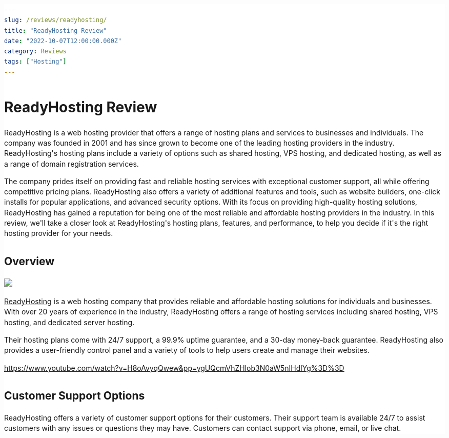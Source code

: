 ```yaml
---
slug: /reviews/readyhosting/
title: "ReadyHosting Review"
date: "2022-10-07T12:00:00.000Z"
category: Reviews
tags: ["Hosting"]
---
```


# ReadyHosting Review

ReadyHosting is a web hosting provider that offers a range of hosting plans and services to businesses and individuals. The company was founded in 2001 and has since grown to become one of the leading hosting providers in the industry. ReadyHosting's hosting plans include a variety of options such as shared hosting, VPS hosting, and dedicated hosting, as well as a range of domain registration services. 

The company prides itself on providing fast and reliable hosting services with exceptional customer support, all while offering competitive pricing plans. ReadyHosting also offers a variety of additional features and tools, such as website builders, one-click installs for popular applications, and advanced security options. With its focus on providing high-quality hosting solutions, ReadyHosting has gained a reputation for being one of the most reliable and affordable hosting providers in the industry. In this review, we'll take a closer look at ReadyHosting's hosting plans, features, and performance, to help you decide if it's the right hosting provider for your needs.

## Overview

![](https://lh6.googleusercontent.com/v0C45VCaDn4J2__ZKpX60ERJYmUxsADf2QXS89NyVQJpQl2nZ6z41nwDNIC2Jcr1HkiLnmZWlUWlmcSEBFF9wsPXppjgt_kklbyLig9D23Hmz0Rf4P-O5G0PUkRNBXq2WbNw7rO-rTOXSbi8b4VvVeA)

[ReadyHosting](https://serp.ly/readyhosting) is a web hosting company that provides reliable and affordable hosting solutions for individuals and businesses. With over 20 years of experience in the industry, ReadyHosting offers a range of hosting services including shared hosting, VPS hosting, and dedicated server hosting. 

Their hosting plans come with 24/7 support, a 99.9% uptime guarantee, and a 30-day money-back guarantee. ReadyHosting also provides a user-friendly control panel and a variety of tools to help users create and manage their websites.

<iframe src="https://www.google.com/maps/embed?pb=!1m18!1m12!1m3!1d3446.571358362055!2d-81.52900794954853!3d30.249297781718912!2m3!1f0!2f0!3f0!3m2!1i1024!2i768!4f13.1!3m3!1m2!1s0x88e5caa620154991%3A0xb4916a367484a485!2s5335%20Gate%20Pkwy%20%232nd%2C%20Jacksonville%2C%20FL%2032256%2C%20USA!5e0!3m2!1sen!2sph!4v1651563635572!5m2!1sen!2sph" width="100%" height="300" style="border:0;" allowfullscreen loading="lazy" referrerpolicy="no-referrer-when-downgrade"></iframe>

https://www.youtube.com/watch?v=H8oAvyqQwew&pp=ygUQcmVhZHlob3N0aW5nIHdlYg%3D%3D

## Customer Support Options

ReadyHosting offers a variety of customer support options for their customers. Their support team is available 24/7 to assist customers with any issues or questions they may have. Customers can contact support via phone, email, or live chat.
